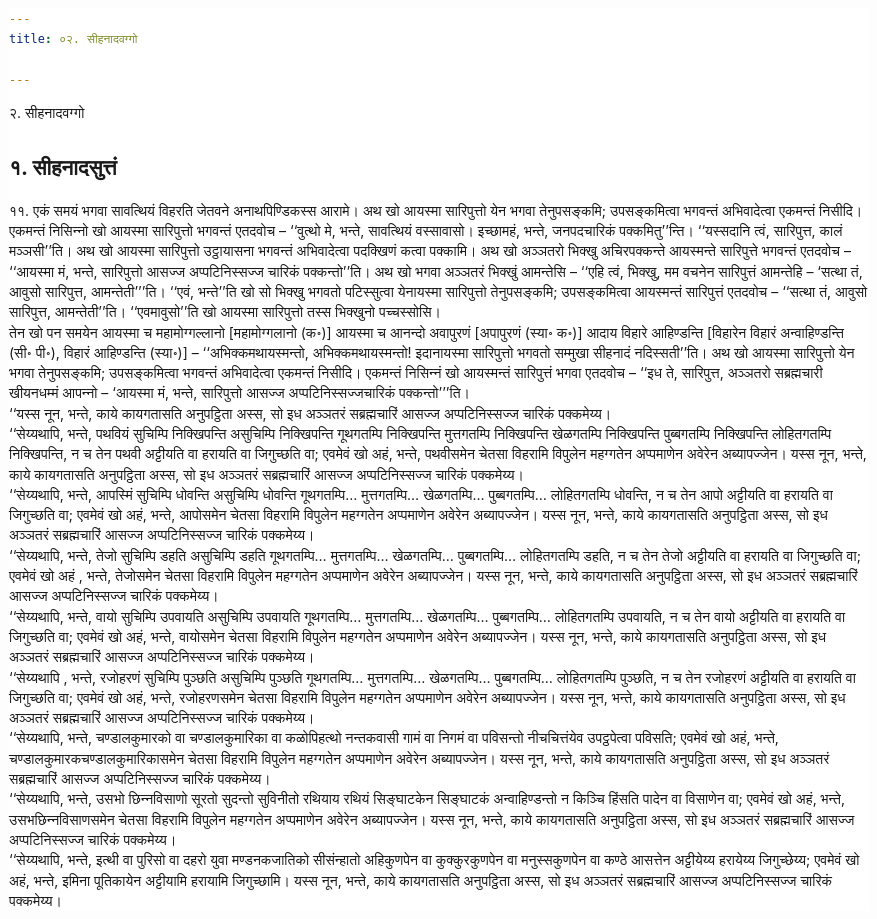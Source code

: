 ```yaml
---
title: ०२. सीहनादवग्गो

---
```

२. सीहनादवग्गो  


## १. सीहनादसुत्तं

११. एकं समयं भगवा सावत्थियं विहरति जेतवने अनाथपिण्डिकस्स आरामे। अथ खो आयस्मा सारिपुत्तो येन भगवा तेनुपसङ्कमि; उपसङ्कमित्वा भगवन्तं अभिवादेत्वा एकमन्तं निसीदि। एकमन्तं निसिन्‍नो खो आयस्मा सारिपुत्तो भगवन्तं एतदवोच – ‘‘वुत्थो मे, भन्ते, सावत्थियं वस्सावासो। इच्छामहं, भन्ते, जनपदचारिकं पक्‍कमितु’’न्ति। ‘‘यस्सदानि त्वं, सारिपुत्त, कालं मञ्‍ञसी’’ति। अथ खो आयस्मा सारिपुत्तो उट्ठायासना भगवन्तं अभिवादेत्वा पदक्खिणं कत्वा पक्‍कामि। अथ खो अञ्‍ञतरो भिक्खु अचिरपक्‍कन्ते आयस्मन्ते सारिपुत्ते भगवन्तं एतदवोच – ‘‘आयस्मा मं, भन्ते, सारिपुत्तो आसज्‍ज अप्पटिनिस्सज्‍ज चारिकं पक्‍कन्तो’’ति। अथ खो भगवा अञ्‍ञतरं भिक्खुं आमन्तेसि – ‘‘एहि त्वं, भिक्खु, मम वचनेन सारिपुत्तं आमन्तेहि – ‘सत्था तं, आवुसो सारिपुत्त, आमन्तेती’’’ति। ‘‘एवं, भन्ते’’ति खो सो भिक्खु भगवतो पटिस्सुत्वा येनायस्मा सारिपुत्तो तेनुपसङ्कमि; उपसङ्कमित्वा आयस्मन्तं सारिपुत्तं एतदवोच – ‘‘सत्था तं, आवुसो सारिपुत्त, आमन्तेती’’ति। ‘‘एवमावुसो’’ति खो आयस्मा सारिपुत्तो तस्स भिक्खुनो पच्‍चस्सोसि।  
तेन खो पन समयेन आयस्मा च महामोग्गल्‍लानो [महामोग्गलानो (क॰)] आयस्मा च आनन्दो अवापुरणं [अपापुरणं (स्या॰ क॰)] आदाय विहारे आहिण्डन्ति [विहारेन विहारं अन्वाहिण्डन्ति (सी॰ पी॰), विहारं आहिण्डन्ति (स्या॰)] – ‘‘अभिक्‍कमथायस्मन्तो, अभिक्‍कमथायस्मन्तो! इदानायस्मा सारिपुत्तो भगवतो सम्मुखा सीहनादं नदिस्सती’’ति। अथ खो आयस्मा सारिपुत्तो येन भगवा तेनुपसङ्कमि; उपसङ्कमित्वा भगवन्तं अभिवादेत्वा एकमन्तं निसीदि। एकमन्तं निसिन्‍नं खो आयस्मन्तं सारिपुत्तं भगवा एतदवोच – ‘‘इध ते, सारिपुत्त, अञ्‍ञतरो सब्रह्मचारी खीयनधम्मं आपन्‍नो – ‘आयस्मा मं, भन्ते, सारिपुत्तो आसज्‍ज अप्पटिनिस्सज्‍जचारिकं पक्‍कन्तो’’’ति।  
‘‘यस्स नून, भन्ते, काये कायगतासति अनुपट्ठिता अस्स, सो इध अञ्‍ञतरं सब्रह्मचारिं आसज्‍ज अप्पटिनिस्सज्‍ज चारिकं पक्‍कमेय्य।  
‘‘सेय्यथापि, भन्ते, पथवियं सुचिम्पि निक्खिपन्ति असुचिम्पि निक्खिपन्ति गूथगतम्पि निक्खिपन्ति मुत्तगतम्पि निक्खिपन्ति खेळगतम्पि निक्खिपन्ति पुब्बगतम्पि निक्खिपन्ति लोहितगतम्पि निक्खिपन्ति, न च तेन पथवी अट्टीयति वा हरायति वा जिगुच्छति वा; एवमेवं खो अहं, भन्ते, पथवीसमेन चेतसा विहरामि विपुलेन महग्गतेन अप्पमाणेन अवेरेन अब्यापज्‍जेन। यस्स नून, भन्ते, काये कायगतासति अनुपट्ठिता अस्स, सो इध अञ्‍ञतरं सब्रह्मचारिं आसज्‍ज अप्पटिनिस्सज्‍ज चारिकं पक्‍कमेय्य।  
‘‘सेय्यथापि, भन्ते, आपस्मिं सुचिम्पि धोवन्ति असुचिम्पि धोवन्ति गूथगतम्पि… मुत्तगतम्पि… खेळगतम्पि… पुब्बगतम्पि… लोहितगतम्पि धोवन्ति, न च तेन आपो अट्टीयति वा हरायति वा जिगुच्छति वा; एवमेवं खो अहं, भन्ते, आपोसमेन चेतसा विहरामि विपुलेन महग्गतेन अप्पमाणेन अवेरेन अब्यापज्‍जेन। यस्स नून, भन्ते, काये कायगतासति अनुपट्ठिता अस्स, सो इध अञ्‍ञतरं सब्रह्मचारिं आसज्‍ज अप्पटिनिस्सज्‍ज चारिकं पक्‍कमेय्य।  
‘‘सेय्यथापि, भन्ते, तेजो सुचिम्पि डहति असुचिम्पि डहति गूथगतम्पि… मुत्तगतम्पि… खेळगतम्पि… पुब्बगतम्पि… लोहितगतम्पि डहति, न च तेन तेजो अट्टीयति वा हरायति वा जिगुच्छति वा; एवमेवं खो अहं , भन्ते, तेजोसमेन चेतसा विहरामि विपुलेन महग्गतेन अप्पमाणेन अवेरेन अब्यापज्‍जेन। यस्स नून, भन्ते, काये कायगतासति अनुपट्ठिता अस्स, सो इध अञ्‍ञतरं सब्रह्मचारिं आसज्‍ज अप्पटिनिस्सज्‍ज चारिकं पक्‍कमेय्य।  
‘‘सेय्यथापि, भन्ते, वायो सुचिम्पि उपवायति असुचिम्पि उपवायति गूथगतम्पि… मुत्तगतम्पि… खेळगतम्पि… पुब्बगतम्पि… लोहितगतम्पि उपवायति, न च तेन वायो अट्टीयति वा हरायति वा जिगुच्छति वा; एवमेवं खो अहं, भन्ते, वायोसमेन चेतसा विहरामि विपुलेन महग्गतेन अप्पमाणेन अवेरेन अब्यापज्‍जेन। यस्स नून, भन्ते, काये कायगतासति अनुपट्ठिता अस्स, सो इध अञ्‍ञतरं सब्रह्मचारिं आसज्‍ज अप्पटिनिस्सज्‍ज चारिकं पक्‍कमेय्य।  
‘‘सेय्यथापि , भन्ते, रजोहरणं सुचिम्पि पुञ्छति असुचिम्पि पुञ्छति गूथगतम्पि… मुत्तगतम्पि… खेळगतम्पि… पुब्बगतम्पि… लोहितगतम्पि पुञ्छति, न च तेन रजोहरणं अट्टीयति वा हरायति वा जिगुच्छति वा; एवमेवं खो अहं, भन्ते, रजोहरणसमेन चेतसा विहरामि विपुलेन महग्गतेन अप्पमाणेन अवेरेन अब्यापज्‍जेन। यस्स नून, भन्ते, काये कायगतासति अनुपट्ठिता अस्स, सो इध अञ्‍ञतरं सब्रह्मचारिं आसज्‍ज अप्पटिनिस्सज्‍ज चारिकं पक्‍कमेय्य।  
‘‘सेय्यथापि, भन्ते, चण्डालकुमारको वा चण्डालकुमारिका वा कळोपिहत्थो नन्तकवासी गामं वा निगमं वा पविसन्तो नीचचित्तंयेव उपट्ठपेत्वा पविसति; एवमेवं खो अहं, भन्ते, चण्डालकुमारकचण्डालकुमारिकासमेन चेतसा विहरामि विपुलेन महग्गतेन अप्पमाणेन अवेरेन अब्यापज्‍जेन। यस्स नून, भन्ते, काये कायगतासति अनुपट्ठिता अस्स, सो इध अञ्‍ञतरं सब्रह्मचारिं आसज्‍ज अप्पटिनिस्सज्‍ज चारिकं पक्‍कमेय्य।  
‘‘सेय्यथापि, भन्ते, उसभो छिन्‍नविसाणो सूरतो सुदन्तो सुविनीतो रथियाय रथियं सिङ्घाटकेन सिङ्घाटकं अन्वाहिण्डन्तो न किञ्‍चि हिंसति पादेन वा विसाणेन वा; एवमेवं खो अहं, भन्ते, उसभछिन्‍नविसाणसमेन चेतसा विहरामि विपुलेन महग्गतेन अप्पमाणेन अवेरेन अब्यापज्‍जेन। यस्स नून, भन्ते, काये कायगतासति अनुपट्ठिता अस्स, सो इध अञ्‍ञतरं सब्रह्मचारिं आसज्‍ज अप्पटिनिस्सज्‍ज चारिकं पक्‍कमेय्य।  
‘‘सेय्यथापि, भन्ते, इत्थी वा पुरिसो वा दहरो युवा मण्डनकजातिको सीसंन्हातो अहिकुणपेन वा कुक्‍कुरकुणपेन वा मनुस्सकुणपेन वा कण्ठे आसत्तेन अट्टीयेय्य हरायेय्य जिगुच्छेय्य; एवमेवं खो अहं, भन्ते, इमिना पूतिकायेन अट्टीयामि हरायामि जिगुच्छामि। यस्स नून, भन्ते, काये कायगतासति अनुपट्ठिता अस्स, सो इध अञ्‍ञतरं सब्रह्मचारिं आसज्‍ज अप्पटिनिस्सज्‍ज चारिकं पक्‍कमेय्य।  